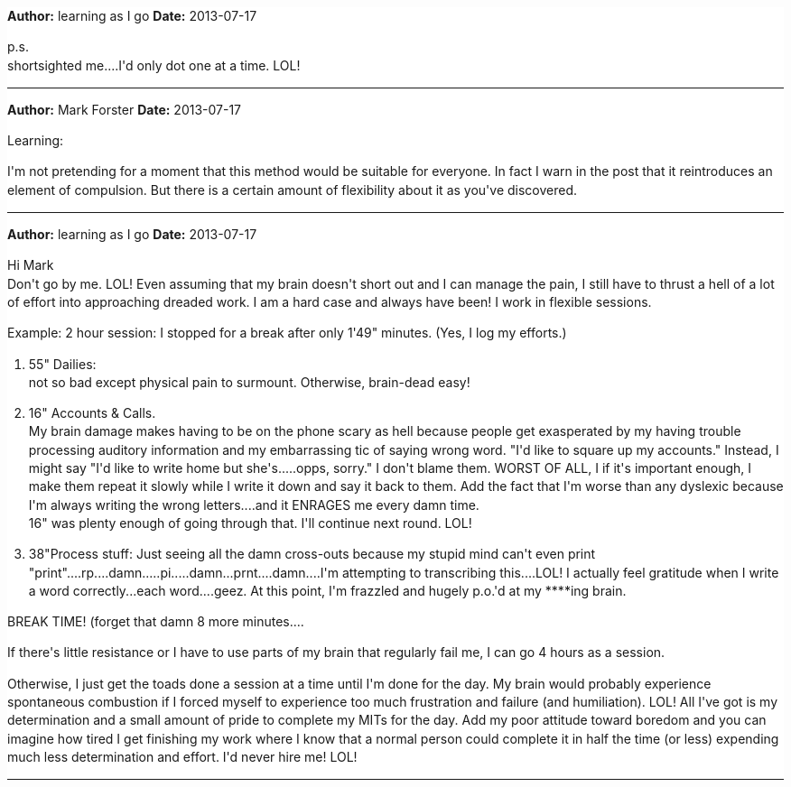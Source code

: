 
**Author:** learning as I go
**Date:** 2013-07-17

p.s.  
shortsighted me....I'd only dot one at a time. LOL!

---

**Author:** Mark Forster
**Date:** 2013-07-17

Learning:  
  
I'm not pretending for a moment that this method would be suitable for everyone. In fact I warn in the post that it reintroduces an element of compulsion. But there is a certain amount of flexibility about it as you've discovered.

---

**Author:** learning as I go
**Date:** 2013-07-17

Hi Mark  
Don't go by me. LOL! Even assuming that my brain doesn't short out and I can manage the pain, I still have to thrust a hell of a lot of effort into approaching dreaded work. I am a hard case and always have been! I work in flexible sessions.  
  
Example: 2 hour session: I stopped for a break after only 1'49" minutes. (Yes, I log my efforts.)  
  
1. 55" Dailies:   
not so bad except physical pain to surmount. Otherwise, brain-dead easy!  
  
2. 16" Accounts & Calls.   
My brain damage makes having to be on the phone scary as hell because people get exasperated by my having trouble processing auditory information and my embarrassing tic of saying wrong word. "I'd like to square up my accounts." Instead, I might say "I'd like to write home but she's.....opps, sorry." I don't blame them. WORST OF ALL, I if it's important enough, I make them repeat it slowly while I write it down and say it back to them. Add the fact that I'm worse than any dyslexic because I'm always writing the wrong letters....and it ENRAGES me every damn time.   
16" was plenty enough of going through that. I'll continue next round. LOL!  
  
3. 38"Process stuff: Just seeing all the damn cross-outs because my stupid mind can't even print "print"....rp....damn.....pi.....damn...prnt....damn....I'm attempting to transcribing this....LOL! I actually feel gratitude when I write a word correctly...each word....geez. At this point, I'm frazzled and hugely p.o.'d at my \*\*\*\*ing brain.  
  
BREAK TIME! (forget that damn 8 more minutes....  
  
If there's little resistance or I have to use parts of my brain that regularly fail me, I can go 4 hours as a session.  
  
Otherwise, I just get the toads done a session at a time until I'm done for the day. My brain would probably experience spontaneous combustion if I forced myself to experience too much frustration and failure (and humiliation). LOL! All I've got is my determination and a small amount of pride to complete my MITs for the day. Add my poor attitude toward boredom and you can imagine how tired I get finishing my work where I know that a normal person could complete it in half the time (or less) expending much less determination and effort. I'd never hire me! LOL!

---